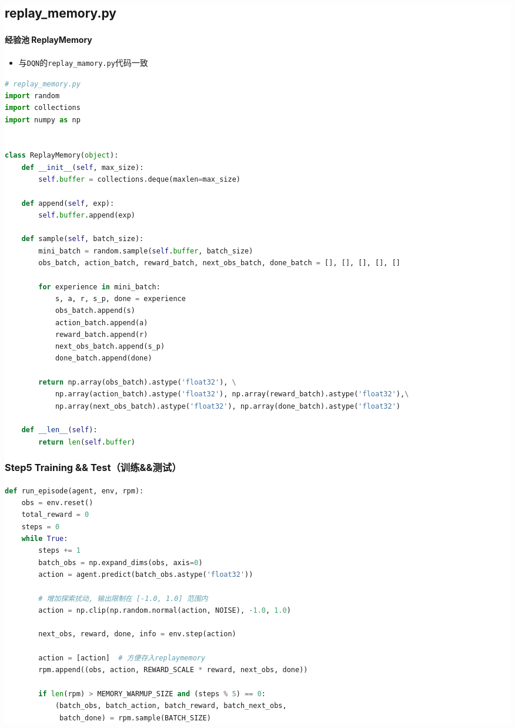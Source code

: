 ## replay_memory.py
#### 经验池 ReplayMemory
* 与`DQN`的`replay_mamory.py`代码一致


```python
# replay_memory.py
import random
import collections
import numpy as np


class ReplayMemory(object):
    def __init__(self, max_size):
        self.buffer = collections.deque(maxlen=max_size)

    def append(self, exp):
        self.buffer.append(exp)

    def sample(self, batch_size):
        mini_batch = random.sample(self.buffer, batch_size)
        obs_batch, action_batch, reward_batch, next_obs_batch, done_batch = [], [], [], [], []

        for experience in mini_batch:
            s, a, r, s_p, done = experience
            obs_batch.append(s)
            action_batch.append(a)
            reward_batch.append(r)
            next_obs_batch.append(s_p)
            done_batch.append(done)

        return np.array(obs_batch).astype('float32'), \
            np.array(action_batch).astype('float32'), np.array(reward_batch).astype('float32'),\
            np.array(next_obs_batch).astype('float32'), np.array(done_batch).astype('float32')

    def __len__(self):
        return len(self.buffer)

```

### Step5 Training && Test（训练&&测试）


```python
def run_episode(agent, env, rpm):
    obs = env.reset()
    total_reward = 0
    steps = 0
    while True:
        steps += 1
        batch_obs = np.expand_dims(obs, axis=0)
        action = agent.predict(batch_obs.astype('float32'))

        # 增加探索扰动, 输出限制在 [-1.0, 1.0] 范围内
        action = np.clip(np.random.normal(action, NOISE), -1.0, 1.0)

        next_obs, reward, done, info = env.step(action)

        action = [action]  # 方便存入replaymemory
        rpm.append((obs, action, REWARD_SCALE * reward, next_obs, done))

        if len(rpm) > MEMORY_WARMUP_SIZE and (steps % 5) == 0:
            (batch_obs, batch_action, batch_reward, batch_next_obs,
             batch_done) = rpm.sample(BATCH_SIZE)
```